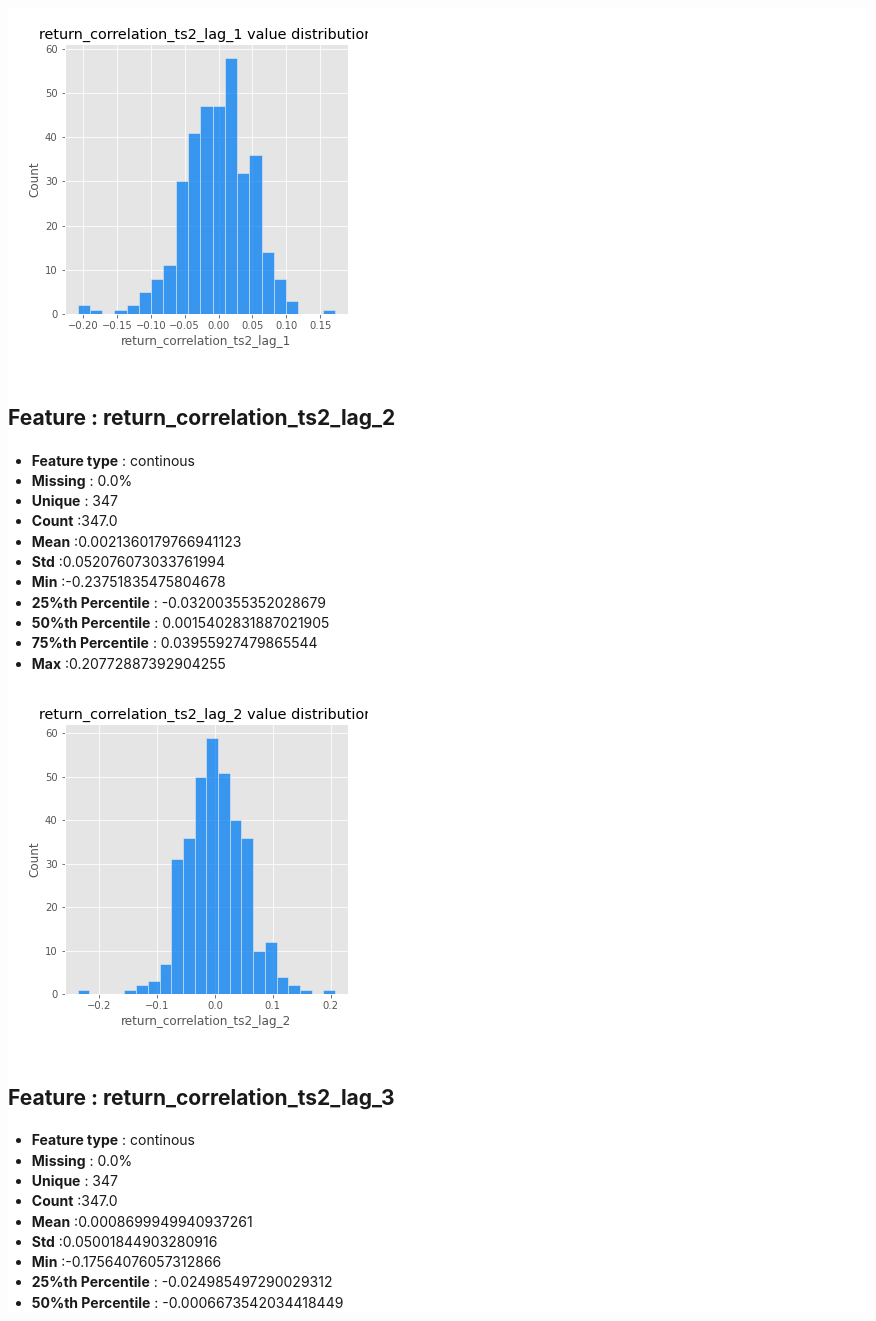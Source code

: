 ![](return_correlation_ts2_lag_1.png)
## Feature : return_correlation_ts2_lag_2
- **Feature type** : continous
- **Missing** : 0.0%
- **Unique** : 347
- **Count** :347.0
- **Mean** :0.0021360179766941123
- **Std** :0.052076073033761994
- **Min** :-0.23751835475804678
- **25%th Percentile** : -0.03200355352028679
- **50%th Percentile** : 0.0015402831887021905
- **75%th Percentile** : 0.03955927479865544
- **Max** :0.20772887392904255

![](return_correlation_ts2_lag_2.png)
## Feature : return_correlation_ts2_lag_3
- **Feature type** : continous
- **Missing** : 0.0%
- **Unique** : 347
- **Count** :347.0
- **Mean** :0.0008699949940937261
- **Std** :0.05001844903280916
- **Min** :-0.17564076057312866
- **25%th Percentile** : -0.024985497290029312
- **50%th Percentile** : -0.0006673542034418449